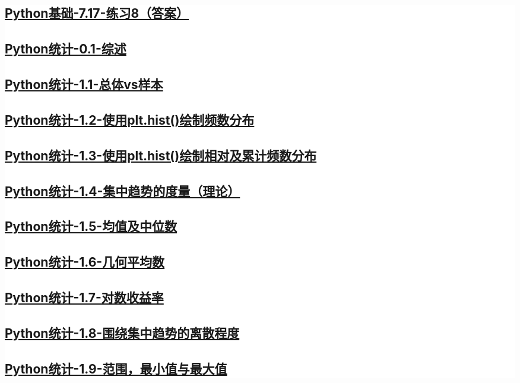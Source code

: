   

## [Python基础-7.17-练习8（答案）  ](https://www.bilibili.com/video/BV1LR4y1Z7AY?p=103)

  

## [Python统计-0.1-综述  ](https://www.bilibili.com/video/BV1LR4y1Z7AY?p=104)

  

## [Python统计-1.1-总体vs样本  ](https://www.bilibili.com/video/BV1LR4y1Z7AY?p=105)

  

## [Python统计-1.2-使用plt.hist()绘制频数分布  ](https://www.bilibili.com/video/BV1LR4y1Z7AY?p=106)

  

## [Python统计-1.3-使用plt.hist()绘制相对及累计频数分布  ](https://www.bilibili.com/video/BV1LR4y1Z7AY?p=107)

  

## [Python统计-1.4-集中趋势的度量（理论）  ](https://www.bilibili.com/video/BV1LR4y1Z7AY?p=108)

  

## [Python统计-1.5-均值及中位数  ](https://www.bilibili.com/video/BV1LR4y1Z7AY?p=109)

  

## [Python统计-1.6-几何平均数  ](https://www.bilibili.com/video/BV1LR4y1Z7AY?p=110)

  

## [Python统计-1.7-对数收益率  ](https://www.bilibili.com/video/BV1LR4y1Z7AY?p=111)

  

## [Python统计-1.8-围绕集中趋势的离散程度  ](https://www.bilibili.com/video/BV1LR4y1Z7AY?p=112)

  

## [Python统计-1.9-范围，最小值与最大值  ](https://www.bilibili.com/video/BV1LR4y1Z7AY?p=113)
